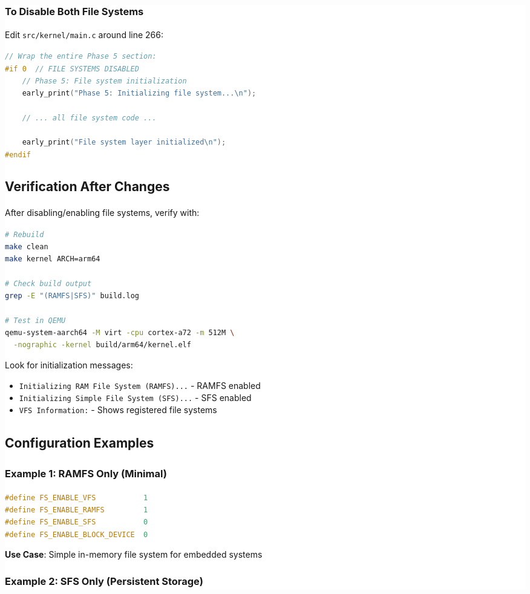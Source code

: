 ### To Disable Both File Systems

Edit `src/kernel/main.c` around line 266:

```c
// Wrap the entire Phase 5 section:
#if 0  // FILE SYSTEMS DISABLED
    // Phase 5: File system initialization
    early_print("Phase 5: Initializing file system...\n");
    
    // ... all file system code ...
    
    early_print("File system layer initialized\n");
#endif
```

## Verification After Changes

After disabling/enabling file systems, verify with:

```bash
# Rebuild
make clean
make kernel ARCH=arm64

# Check build output
grep -E "(RAMFS|SFS)" build.log

# Test in QEMU
qemu-system-aarch64 -M virt -cpu cortex-a72 -m 512M \
  -nographic -kernel build/arm64/kernel.elf
```

Look for initialization messages:
- `Initializing RAM File System (RAMFS)...` - RAMFS enabled
- `Initializing Simple File System (SFS)...` - SFS enabled
- `VFS Information:` - Shows registered file systems

## Configuration Examples

### Example 1: RAMFS Only (Minimal)

```c
#define FS_ENABLE_VFS           1
#define FS_ENABLE_RAMFS         1
#define FS_ENABLE_SFS           0
#define FS_ENABLE_BLOCK_DEVICE  0
```

**Use Case**: Simple in-memory file system for embedded systems

### Example 2: SFS Only (Persistent Storage)
